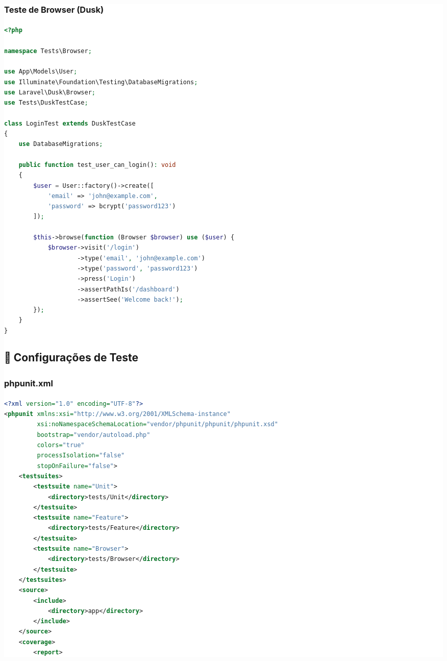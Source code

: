 ### **Teste de Browser (Dusk)**
```php
<?php

namespace Tests\Browser;

use App\Models\User;
use Illuminate\Foundation\Testing\DatabaseMigrations;
use Laravel\Dusk\Browser;
use Tests\DuskTestCase;

class LoginTest extends DuskTestCase
{
    use DatabaseMigrations;

    public function test_user_can_login(): void
    {
        $user = User::factory()->create([
            'email' => 'john@example.com',
            'password' => bcrypt('password123')
        ]);

        $this->browse(function (Browser $browser) use ($user) {
            $browser->visit('/login')
                    ->type('email', 'john@example.com')
                    ->type('password', 'password123')
                    ->press('Login')
                    ->assertPathIs('/dashboard')
                    ->assertSee('Welcome back!');
        });
    }
}
```

## 🔧 Configurações de Teste

### **phpunit.xml**
```xml
<?xml version="1.0" encoding="UTF-8"?>
<phpunit xmlns:xsi="http://www.w3.org/2001/XMLSchema-instance"
         xsi:noNamespaceSchemaLocation="vendor/phpunit/phpunit/phpunit.xsd"
         bootstrap="vendor/autoload.php"
         colors="true"
         processIsolation="false"
         stopOnFailure="false">
    <testsuites>
        <testsuite name="Unit">
            <directory>tests/Unit</directory>
        </testsuite>
        <testsuite name="Feature">
            <directory>tests/Feature</directory>
        </testsuite>
        <testsuite name="Browser">
            <directory>tests/Browser</directory>
        </testsuite>
    </testsuites>
    <source>
        <include>
            <directory>app</directory>
        </include>
    </source>
    <coverage>
        <report>
```